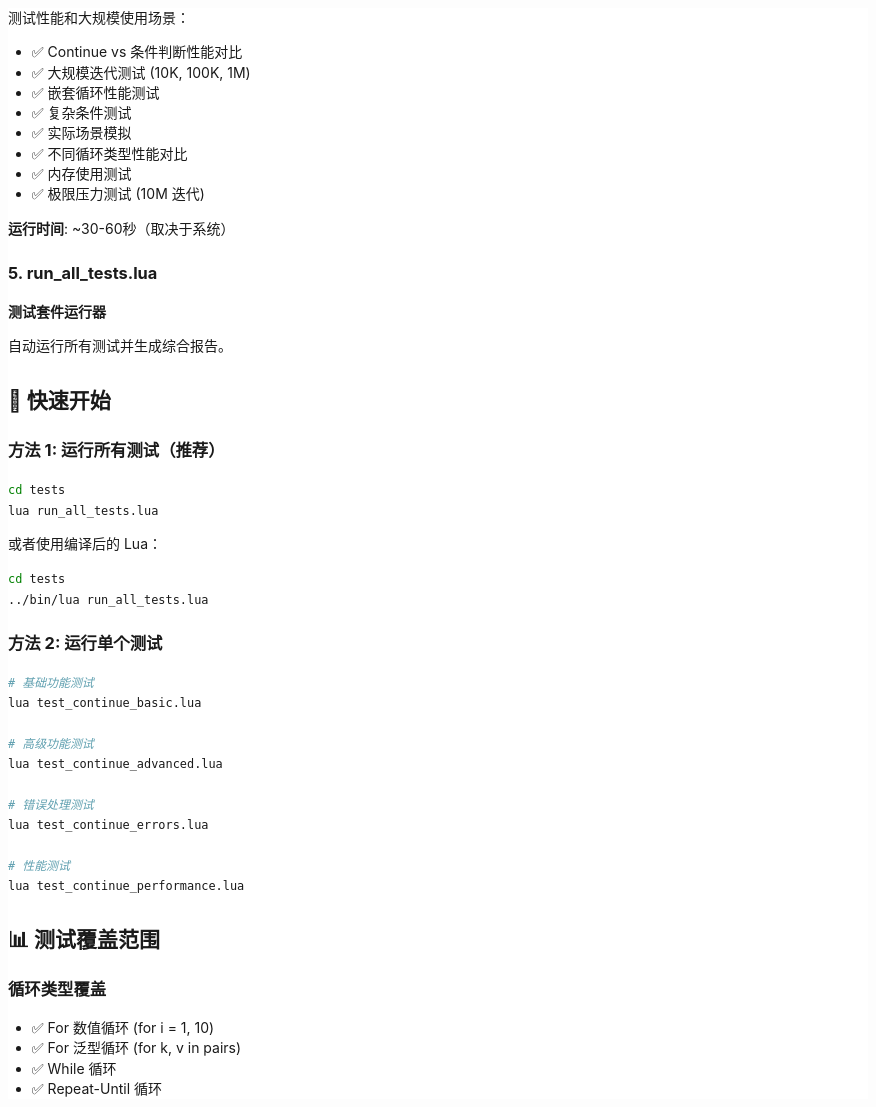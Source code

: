 测试性能和大规模使用场景：
- ✅ Continue vs 条件判断性能对比
- ✅ 大规模迭代测试 (10K, 100K, 1M)
- ✅ 嵌套循环性能测试
- ✅ 复杂条件测试
- ✅ 实际场景模拟
- ✅ 不同循环类型性能对比
- ✅ 内存使用测试
- ✅ 极限压力测试 (10M 迭代)

**运行时间**: ~30-60秒（取决于系统）

### 5. run_all_tests.lua
**测试套件运行器**

自动运行所有测试并生成综合报告。

## 🚀 快速开始

### 方法 1: 运行所有测试（推荐）

```bash
cd tests
lua run_all_tests.lua
```

或者使用编译后的 Lua：

```bash
cd tests
../bin/lua run_all_tests.lua
```

### 方法 2: 运行单个测试

```bash
# 基础功能测试
lua test_continue_basic.lua

# 高级功能测试
lua test_continue_advanced.lua

# 错误处理测试
lua test_continue_errors.lua

# 性能测试
lua test_continue_performance.lua
```

## 📊 测试覆盖范围

### 循环类型覆盖
- ✅ For 数值循环 (for i = 1, 10)
- ✅ For 泛型循环 (for k, v in pairs)
- ✅ While 循环
- ✅ Repeat-Until 循环
